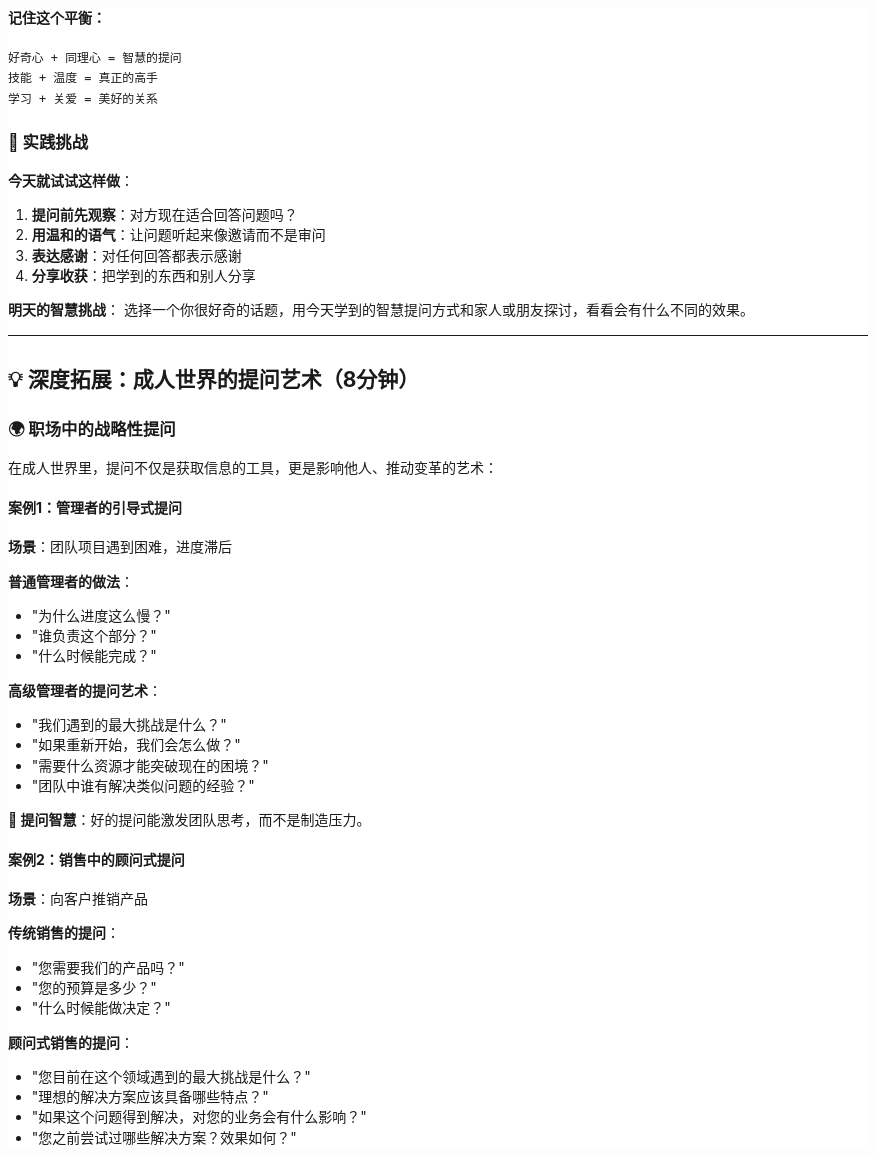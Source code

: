 #### **记住这个平衡**：
```
好奇心 + 同理心 = 智慧的提问
技能 + 温度 = 真正的高手
学习 + 关爱 = 美好的关系
```

### 🎯 实践挑战

**今天就试试这样做**：
1. **提问前先观察**：对方现在适合回答问题吗？
2. **用温和的语气**：让问题听起来像邀请而不是审问
3. **表达感谢**：对任何回答都表示感谢
4. **分享收获**：把学到的东西和别人分享

**明天的智慧挑战**：
选择一个你很好奇的话题，用今天学到的智慧提问方式和家人或朋友探讨，看看会有什么不同的效果。

---

## 💡 深度拓展：成人世界的提问艺术（8分钟）

### 🌍 职场中的战略性提问

在成人世界里，提问不仅是获取信息的工具，更是影响他人、推动变革的艺术：

#### **案例1：管理者的引导式提问**

**场景**：团队项目遇到困难，进度滞后

**普通管理者的做法**：
- "为什么进度这么慢？"
- "谁负责这个部分？"
- "什么时候能完成？"

**高级管理者的提问艺术**：
- "我们遇到的最大挑战是什么？"
- "如果重新开始，我们会怎么做？"
- "需要什么资源才能突破现在的困境？"
- "团队中谁有解决类似问题的经验？"

**🧠 提问智慧**：好的提问能激发团队思考，而不是制造压力。

#### **案例2：销售中的顾问式提问**

**场景**：向客户推销产品

**传统销售的提问**：
- "您需要我们的产品吗？"
- "您的预算是多少？"
- "什么时候能做决定？"

**顾问式销售的提问**：
- "您目前在这个领域遇到的最大挑战是什么？"
- "理想的解决方案应该具备哪些特点？"
- "如果这个问题得到解决，对您的业务会有什么影响？"
- "您之前尝试过哪些解决方案？效果如何？"
